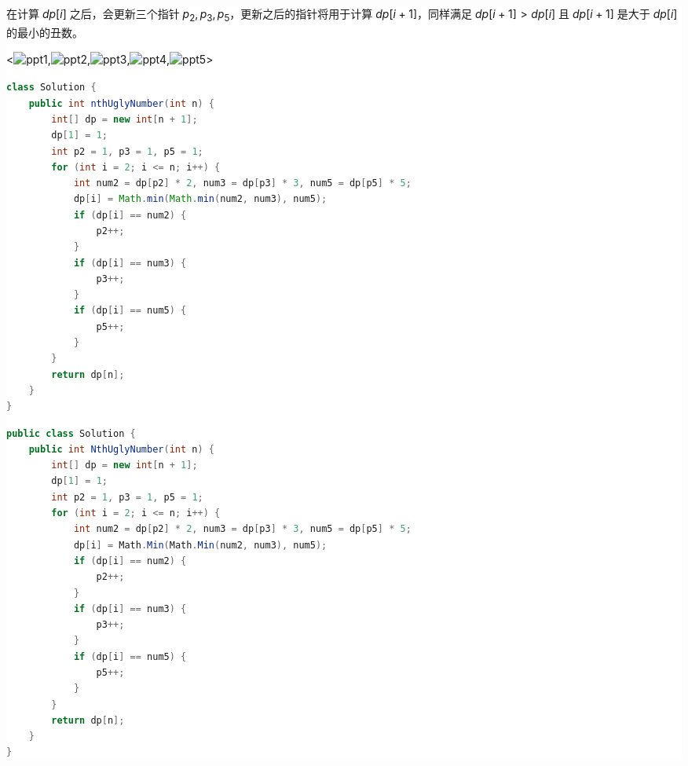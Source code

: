 在计算 $\textit{dp}[i]$ 之后，会更新三个指针 $p_2,p_3,p_5$，更新之后的指针将用于计算 $\textit{dp}[i+1]$，同样满足 $\textit{dp}[i+1]>\textit{dp}[i]$ 且 $\textit{dp}[i+1]$ 是大于 $\textit{dp}[i]$ 的最小的丑数。

<![ppt1](https://assets.leetcode-cn.com/solution-static/264/p1.png),![ppt2](https://assets.leetcode-cn.com/solution-static/264/p2.png),![ppt3](https://assets.leetcode-cn.com/solution-static/264/p3.png),![ppt4](https://assets.leetcode-cn.com/solution-static/264/p4.png),![ppt5](https://assets.leetcode-cn.com/solution-static/264/p5.png)>

```Java [sol2-Java]
class Solution {
    public int nthUglyNumber(int n) {
        int[] dp = new int[n + 1];
        dp[1] = 1;
        int p2 = 1, p3 = 1, p5 = 1;
        for (int i = 2; i <= n; i++) {
            int num2 = dp[p2] * 2, num3 = dp[p3] * 3, num5 = dp[p5] * 5;
            dp[i] = Math.min(Math.min(num2, num3), num5);
            if (dp[i] == num2) {
                p2++;
            }
            if (dp[i] == num3) {
                p3++;
            }
            if (dp[i] == num5) {
                p5++;
            }
        }
        return dp[n];
    }
}
```

```C# [sol2-C#]
public class Solution {
    public int NthUglyNumber(int n) {
        int[] dp = new int[n + 1];
        dp[1] = 1;
        int p2 = 1, p3 = 1, p5 = 1;
        for (int i = 2; i <= n; i++) {
            int num2 = dp[p2] * 2, num3 = dp[p3] * 3, num5 = dp[p5] * 5;
            dp[i] = Math.Min(Math.Min(num2, num3), num5);
            if (dp[i] == num2) {
                p2++;
            }
            if (dp[i] == num3) {
                p3++;
            }
            if (dp[i] == num5) {
                p5++;
            }
        }
        return dp[n];
    }
}
```
